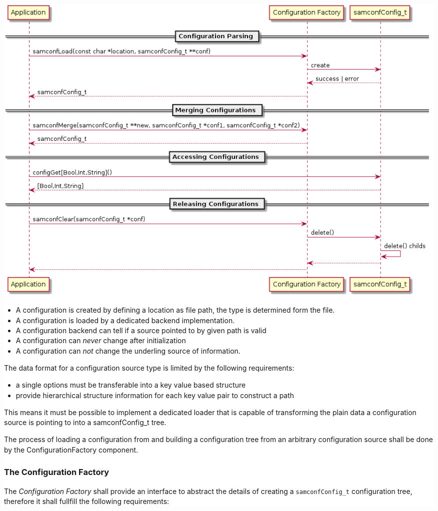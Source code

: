 ![configuration source life cycle](images/config_source_lifecycle.png "configuration source life cycle")

* A configuration is created by defining a location as file path, the type is determined form the file.
* A configuration is loaded by a dedicated backend implementation.
* A configuration backend can tell if a source pointed to by given path is valid
* A configuration can *never* change after initialization
* A configuration can *not* change the underling source of information.

The data format for a configuration source type is limited by the following requirements:

* a single options must be transferable into a key value based structure
* provide hierarchical structure information for each key value pair to construct a path

This means it must be possible to implement a dedicated loader that is capable
of transforming the plain data a configuration source is pointing to into a
samconfConfig_t tree.

The process of loading a configuration from and building a configuration tree
from an arbitrary configuration source shall be done by the ConfigurationFactory component.

### The Configuration Factory

The _Configuration Factory_ shall provide an interface to abstract the details of creating a `samconfConfig_t` configuration tree, therefore it shall fullfill the following requirements:
